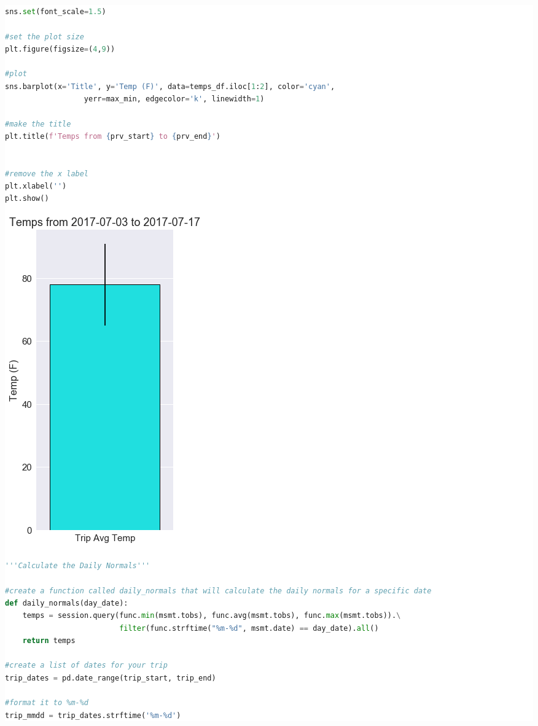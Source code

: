 ```python
sns.set(font_scale=1.5)

#set the plot size
plt.figure(figsize=(4,9))

#plot
sns.barplot(x='Title', y='Temp (F)', data=temps_df.iloc[1:2], color='cyan', 
                  yerr=max_min, edgecolor='k', linewidth=1)

#make the title
plt.title(f'Temps from {prv_start} to {prv_end}')
          

#remove the x label
plt.xlabel('')
plt.show()
```


![png](output_16_0.png)



```python
'''Calculate the Daily Normals'''

#create a function called daily_normals that will calculate the daily normals for a specific date
def daily_normals(day_date):
    temps = session.query(func.min(msmt.tobs), func.avg(msmt.tobs), func.max(msmt.tobs)).\
                          filter(func.strftime("%m-%d", msmt.date) == day_date).all()
    return temps
    
#create a list of dates for your trip 
trip_dates = pd.date_range(trip_start, trip_end)

#format it to %m-%d
trip_mmdd = trip_dates.strftime('%m-%d')

```